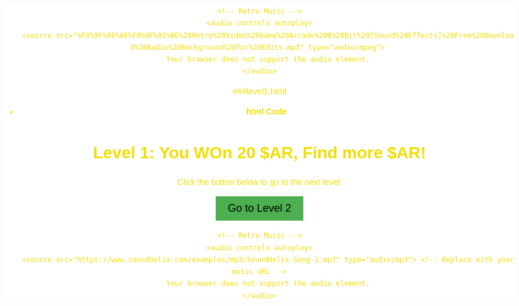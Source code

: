    <!-- Retro Music -->
    <audio controls autoplay>
        <source src="%F0%9F%8E%AE%F0%9F%91%BE%20Retro%20Video%20Game%20Arcade%208%20Bit%20[Sound%20Effects]%20Free%20Download%20Audio%20Background%20for%20Edits.mp3" type="audio/mpeg"> 
        Your browser does not support the audio element.
    </audio>
</body>
</html>

###level1.html

- **html Code**
<!DOCTYPE html>
<html lang="en">
<head>
    <meta charset="UTF-8">
    <meta name="viewport" content="width=device-width, initial-scale=1.0">
    <title>JUST CLICK - Level 1</title>
    <style>
        body {
            font-family: Arial, sans-serif;
            text-align: center;
            padding: 50px;
            background-image: url('https://external-content.duckduckgo.com/iu/?u=https%3A%2F%2Fi.redd.it%2Fidbwtqzu00ux.jpg&f=1&nofb=1&ipt=f8ac2199ff7e2ddaa3b6412902ca4e55a35f4ca477e19079014bb450ccae700e&ipo=images'); /* Replace with your image URL */
            background-size: cover;
            color: #f0de00;
        }
        .btn {
            padding: 10px 20px;
            font-size: 18px;
            cursor: pointer;
            background-color: #4CAF50;
            color: #000000;
            border: none;
        }
        .btn:hover {
            background-color: #45a049;
        }
        audio {
            display: none;
        }
    </style>
</head>
<body>
    <h1>Level 1: You WOn 20 $AR, Find more $AR!</h1>
    <p>Click the button below to go to the next level:</p>
    <a href="level2.html"><button class="btn">Go to Level 2</button></a>
    
    <!-- Retro Music -->
    <audio controls autoplay>
        <source src="https://www.soundhelix.com/examples/mp3/SoundHelix-Song-1.mp3" type="audio/mp3"> <!-- Replace with your music URL -->
        Your browser does not support the audio element.
    </audio>
</body>
</html>
